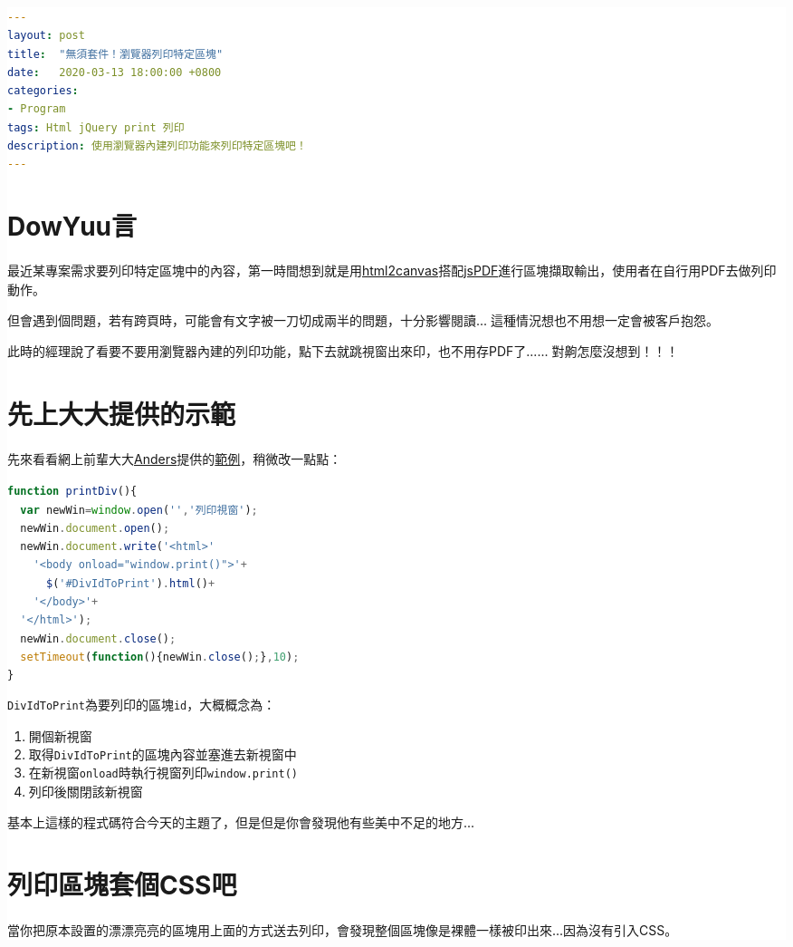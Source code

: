 ```yaml
---
layout: post
title:  "無須套件！瀏覽器列印特定區塊"
date:   2020-03-13 18:00:00 +0800
categories:
- Program
tags: Html jQuery print 列印
description: 使用瀏覽器內建列印功能來列印特定區塊吧！
---
```


# DowYuu言

最近某專案需求要列印特定區塊中的內容，第一時間想到就是用[html2canvas](https://html2canvas.hertzen.com/)搭配[jsPDF](https://github.com/MrRio/jsPDF)進行區塊擷取輸出，使用者在自行用PDF去做列印動作。

但會遇到個問題，若有跨頁時，可能會有文字被一刀切成兩半的問題，十分影響閱讀... 這種情況想也不用想一定會被客戶抱怨。

此時的經理說了看要不要用瀏覽器內建的列印功能，點下去就跳視窗出來印，也不用存PDF了...... 對齁怎麼沒想到！！！

# 先上大大提供的示範

先來看看網上前輩大大[Anders](https://stackoverflow.com/users/2200659/anders)提供的[範例](https://stackoverflow.com/questions/33732739/print-a-div-content-using-jquery/33733153#33733153)，稍微改一點點：

```js
function printDiv(){
  var newWin=window.open('','列印視窗');
  newWin.document.open();
  newWin.document.write('<html>'
    '<body onload="window.print()">'+
      $('#DivIdToPrint').html()+
    '</body>'+
  '</html>');
  newWin.document.close();
  setTimeout(function(){newWin.close();},10);
}
```

`DivIdToPrint`為要列印的區塊`id`，大概概念為：

1. 開個新視窗
3. 取得`DivIdToPrint`的區塊內容並塞進去新視窗中
4. 在新視窗`onload`時執行視窗列印`window.print()`
5. 列印後關閉該新視窗

基本上這樣的程式碼符合今天的主題了，但是但是你會發現他有些美中不足的地方...

# 列印區塊套個CSS吧

當你把原本設置的漂漂亮亮的區塊用上面的方式送去列印，會發現整個區塊像是裸體一樣被印出來...因為沒有引入CSS。
